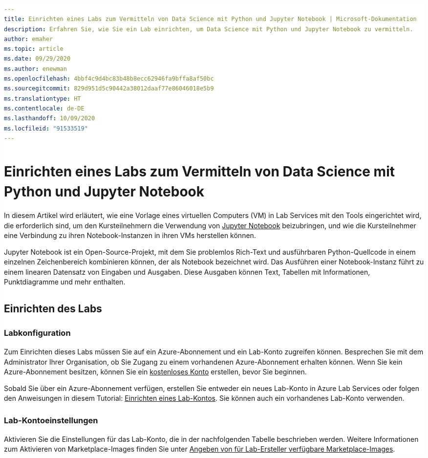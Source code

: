 ```yaml
---
title: Einrichten eines Labs zum Vermitteln von Data Science mit Python und Jupyter Notebook | Microsoft-Dokumentation
description: Erfahren Sie, wie Sie ein Lab einrichten, um Data Science mit Python und Jupyter Notebook zu vermitteln.
author: emaher
ms.topic: article
ms.date: 09/29/2020
ms.author: enewman
ms.openlocfilehash: 4bbf4c9d4bc83b48b8ecc62946fa9bffa8af50bc
ms.sourcegitcommit: 829d951d5c90442a38012daaf77e86046018e5b9
ms.translationtype: HT
ms.contentlocale: de-DE
ms.lasthandoff: 10/09/2020
ms.locfileid: "91533519"
---
```

# <a name="set-up-a-lab-to-teach-data-science-with-python-and-jupyter-notebooks"></a>Einrichten eines Labs zum Vermitteln von Data Science mit Python und Jupyter Notebook
In diesem Artikel wird erläutert, wie eine Vorlage eines virtuellen Computers (VM) in Lab Services mit den Tools eingerichtet wird, die erforderlich sind, um den Kursteilnehmern die Verwendung von [Jupyter Notebook](http://jupyter-notebook.readthedocs.io/) beizubringen, und wie die Kursteilnehmer eine Verbindung zu ihren Notebook-Instanzen in ihren VMs herstellen können.

Jupyter Notebook ist ein Open-Source-Projekt, mit dem Sie problemlos Rich-Text und ausführbaren Python-Quellcode in einem einzelnen Zeichenbereich kombinieren können, der als Notebook bezeichnet wird. Das Ausführen einer Notebook-Instanz führt zu einem linearen Datensatz von Eingaben und Ausgaben. Diese Ausgaben können Text, Tabellen mit Informationen, Punktdiagramme und mehr enthalten.

## <a name="set-up-the-lab"></a>Einrichten des Labs

### <a name="lab-configuration"></a>Labkonfiguration
Zum Einrichten dieses Labs müssen Sie auf ein Azure-Abonnement und ein Lab-Konto zugreifen können. Besprechen Sie mit dem Administrator Ihrer Organisation, ob Sie Zugang zu einem vorhandenen Azure-Abonnement erhalten können. Wenn Sie kein Azure-Abonnement besitzen, können Sie ein [kostenloses Konto](https://azure.microsoft.com/free/) erstellen, bevor Sie beginnen.

Sobald Sie über ein Azure-Abonnement verfügen, erstellen Sie entweder ein neues Lab-Konto in Azure Lab Services oder folgen den Anweisungen in diesem Tutorial: [Einrichten eines Lab-Kontos](tutorial-setup-lab-account.md). Sie können auch ein vorhandenes Lab-Konto verwenden.

### <a name="lab-account-settings"></a>Lab-Kontoeinstellungen
Aktivieren Sie die Einstellungen für das Lab-Konto, die in der nachfolgenden Tabelle beschrieben werden. Weitere Informationen zum Aktivieren von Marketplace-Images finden Sie unter [Angeben von für Lab-Ersteller verfügbare Marketplace-Images](specify-marketplace-images.md).
